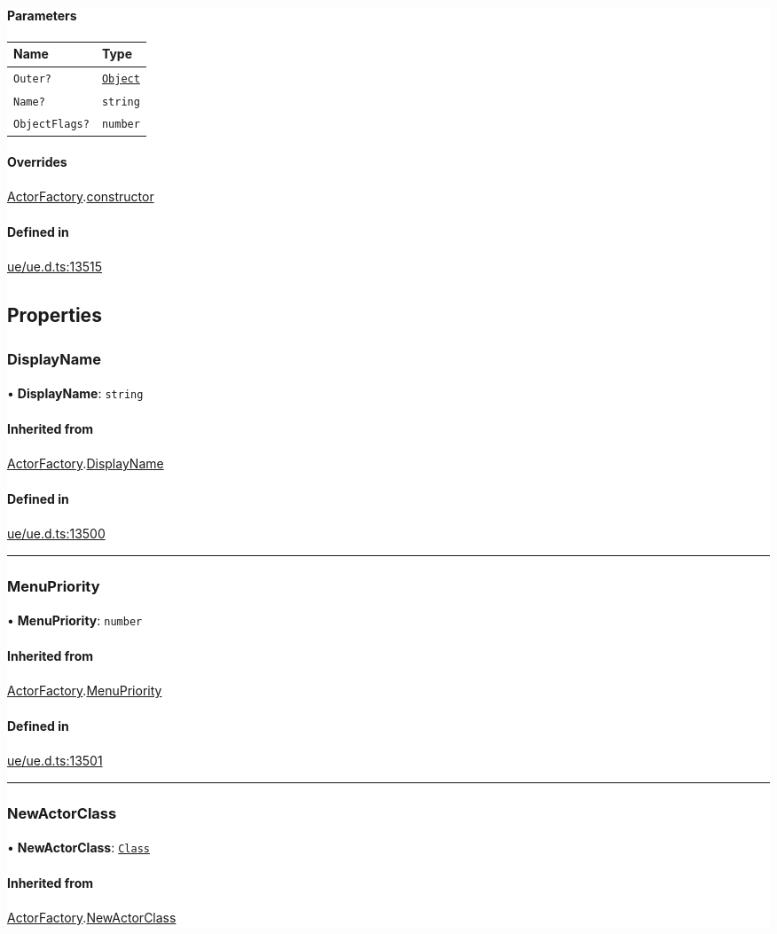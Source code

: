 #### Parameters

| Name | Type |
| :------ | :------ |
| `Outer?` | [`Object`](ue_ue.Object.md) |
| `Name?` | `string` |
| `ObjectFlags?` | `number` |

#### Overrides

[ActorFactory](ue_ue.ActorFactory.md).[constructor](ue_ue.ActorFactory.md#constructor)

#### Defined in

[ue/ue.d.ts:13515](https://github.com/YugMetaverse/yug_typings/blob/b7d9b19/ue/ue.d.ts#L13515)

## Properties

### DisplayName

• **DisplayName**: `string`

#### Inherited from

[ActorFactory](ue_ue.ActorFactory.md).[DisplayName](ue_ue.ActorFactory.md#displayname)

#### Defined in

[ue/ue.d.ts:13500](https://github.com/YugMetaverse/yug_typings/blob/b7d9b19/ue/ue.d.ts#L13500)

___

### MenuPriority

• **MenuPriority**: `number`

#### Inherited from

[ActorFactory](ue_ue.ActorFactory.md).[MenuPriority](ue_ue.ActorFactory.md#menupriority)

#### Defined in

[ue/ue.d.ts:13501](https://github.com/YugMetaverse/yug_typings/blob/b7d9b19/ue/ue.d.ts#L13501)

___

### NewActorClass

• **NewActorClass**: [`Class`](ue_ue.Class.md)

#### Inherited from

[ActorFactory](ue_ue.ActorFactory.md).[NewActorClass](ue_ue.ActorFactory.md#newactorclass)
